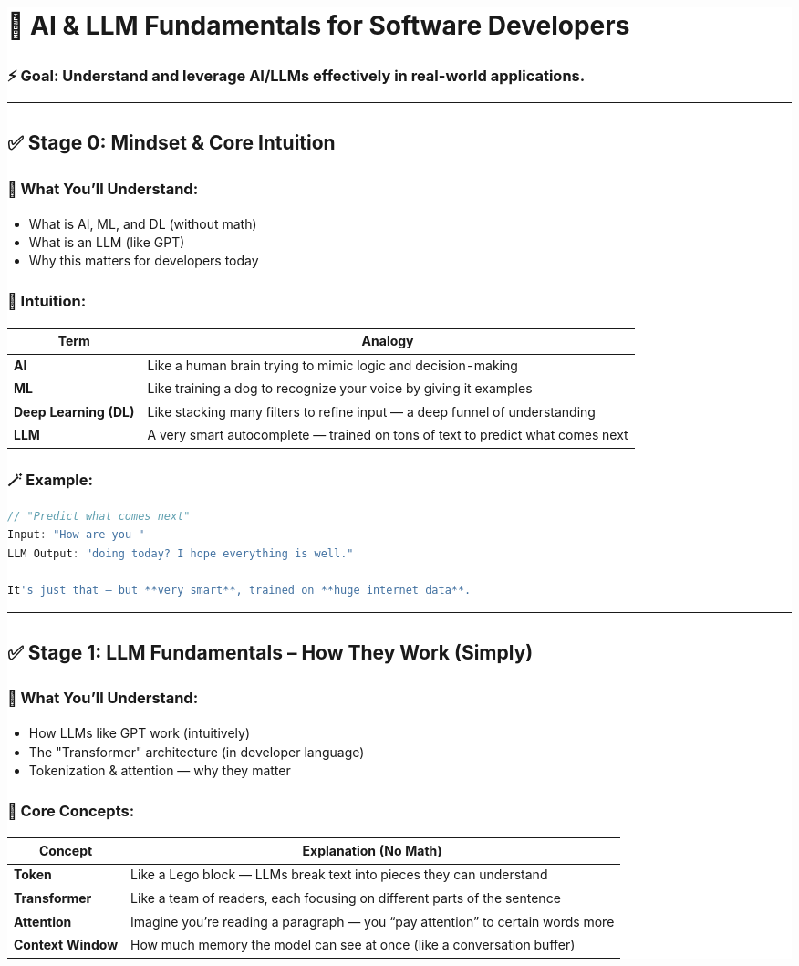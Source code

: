 # 🌟 AI & LLM Fundamentals for Software Developers

### ⚡ Goal: Understand and leverage AI/LLMs effectively in real-world applications.

---

## ✅ **Stage 0: Mindset & Core Intuition**

### 🎯 What You’ll Understand:

* What is AI, ML, and DL (without math)
* What is an LLM (like GPT)
* Why this matters for developers today

### 🧠 Intuition:

| Term                   | Analogy                                                                        |
| ---------------------- | ------------------------------------------------------------------------------ |
| **AI**                 | Like a human brain trying to mimic logic and decision-making                   |
| **ML**                 | Like training a dog to recognize your voice by giving it examples              |
| **Deep Learning (DL)** | Like stacking many filters to refine input — a deep funnel of understanding    |
| **LLM**                | A very smart autocomplete — trained on tons of text to predict what comes next |

### 🪄 Example:

```javascript
// "Predict what comes next"
Input: "How are you "
LLM Output: "doing today? I hope everything is well."

It's just that — but **very smart**, trained on **huge internet data**.
```

---

## ✅ **Stage 1: LLM Fundamentals – How They Work (Simply)**

### 🎯 What You’ll Understand:

* How LLMs like GPT work (intuitively)
* The "Transformer" architecture (in developer language)
* Tokenization & attention — why they matter

### 🔧 Core Concepts:

| Concept            | Explanation (No Math)                                                          |
| ------------------ | ------------------------------------------------------------------------------ |
| **Token**          | Like a Lego block — LLMs break text into pieces they can understand            |
| **Transformer**    | Like a team of readers, each focusing on different parts of the sentence       |
| **Attention**      | Imagine you’re reading a paragraph — you “pay attention” to certain words more |
| **Context Window** | How much memory the model can see at once (like a conversation buffer)         |
